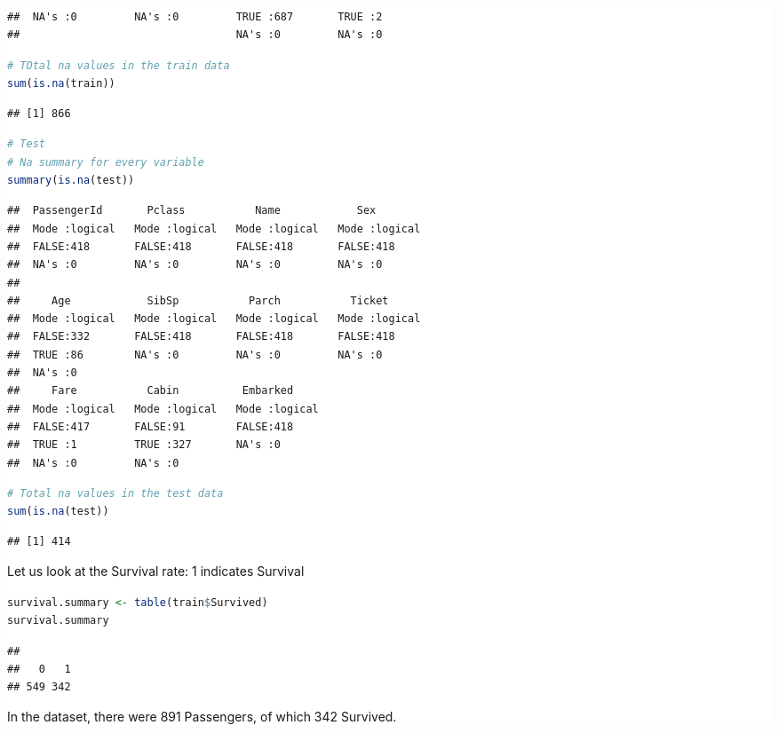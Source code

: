 ```
##  NA's :0         NA's :0         TRUE :687       TRUE :2        
##                                  NA's :0         NA's :0
```

```r
# TOtal na values in the train data
sum(is.na(train))
```

```
## [1] 866
```

```r
# Test
# Na summary for every variable
summary(is.na(test))
```

```
##  PassengerId       Pclass           Name            Sex         
##  Mode :logical   Mode :logical   Mode :logical   Mode :logical  
##  FALSE:418       FALSE:418       FALSE:418       FALSE:418      
##  NA's :0         NA's :0         NA's :0         NA's :0        
##                                                                 
##     Age            SibSp           Parch           Ticket       
##  Mode :logical   Mode :logical   Mode :logical   Mode :logical  
##  FALSE:332       FALSE:418       FALSE:418       FALSE:418      
##  TRUE :86        NA's :0         NA's :0         NA's :0        
##  NA's :0                                                        
##     Fare           Cabin          Embarked      
##  Mode :logical   Mode :logical   Mode :logical  
##  FALSE:417       FALSE:91        FALSE:418      
##  TRUE :1         TRUE :327       NA's :0        
##  NA's :0         NA's :0
```

```r
# Total na values in the test data
sum(is.na(test))
```

```
## [1] 414
```

Let us look at the Survival rate: 1 indicates Survival

```r
survival.summary <- table(train$Survived)
survival.summary
```

```
## 
##   0   1 
## 549 342
```
In the dataset, there were 891 Passengers, of which 342 Survived.
